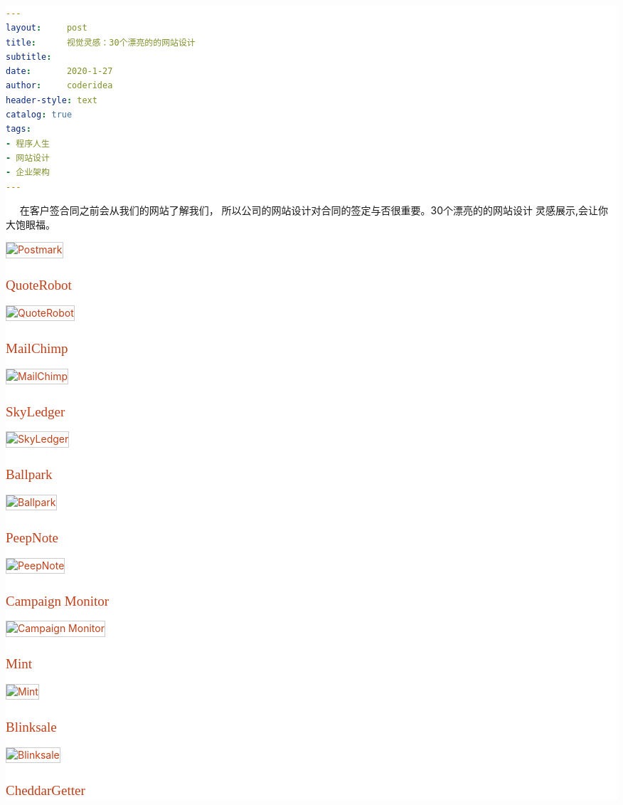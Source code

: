```yaml
---
layout:     post
title:      视觉灵感：30个漂亮的的网站设计
subtitle:   
date:       2020-1-27
author:     coderidea
header-style: text
catalog: true
tags:
- 程序人生
- 网站设计
- 企业架构
--- 
```

<div class="postBody">
			<div id="cnblogs_post_body" class="blogpost-body"><p>     在客户签合同之前会从我们的网站了解我们， 所以公司的网站设计对合同的签定与否很重要。30个漂亮的的网站设计 灵感展示,会让你大饱眼福。</p>
<p style="margin-left:0px;border-style:none;"><a href="http://postmarkapp.com/" style="color:#c04019;text-decoration:none;border-style:none;"><img src="http://cdn.designinstruct.com/files/142-beautiful_webapp_websites/01_postmark.jpg" width="600" height="422" alt="Postmark" style="border-width:1px;border-color:#cccccc;border-style:solid;" /></a></p>
<h2 style="margin-left:0px;font:normal normal normal 24px/24px Georgia, 'Times New Roman', Times, serif;font-size:19px;border-style:none;"><a href="http://www.quoterobot.com/" style="color:#c04019;text-decoration:none;border-style:none;">QuoteRobot</a></h2>
<p style="margin-left:0px;border-style:none;"><a href="http://www.quoterobot.com/" style="color:#c04019;text-decoration:none;border-style:none;"><img src="http://cdn.designinstruct.com/files/142-beautiful_webapp_websites/03_quote_robot.jpg" width="600" height="422" alt="QuoteRobot" style="border-width:1px;border-color:#cccccc;border-style:solid;" /></a></p>
<h2 style="margin-left:0px;font:normal normal normal 24px/24px Georgia, 'Times New Roman', Times, serif;font-size:19px;border-style:none;"><a href="http://www.mailchimp.com/" style="color:#c04019;text-decoration:none;border-style:none;">MailChimp</a></h2>
<p style="margin-left:0px;border-style:none;"><a href="http://www.mailchimp.com/" style="color:#c04019;text-decoration:none;border-style:none;"><img src="http://cdn.designinstruct.com/files/142-beautiful_webapp_websites/02_mailchimp.jpg" width="600" height="422" alt="MailChimp" style="border-width:1px;border-color:#cccccc;border-style:solid;" /></a></p>
<h2 style="margin-left:0px;font:normal normal normal 24px/24px Georgia, 'Times New Roman', Times, serif;font-size:19px;border-style:none;"><a href="http://www.skyledger.com/" style="color:#c04019;text-decoration:none;border-style:none;">SkyLedger</a></h2>
<p style="margin-left:0px;border-style:none;"><a href="http://www.skyledger.com/" style="color:#c04019;text-decoration:none;border-style:none;"><img src="http://cdn.designinstruct.com/files/142-beautiful_webapp_websites/14_skyledger.jpg" width="600" height="422" alt="SkyLedger" style="border-width:1px;border-color:#cccccc;border-style:solid;" /></a></p>
<h2 style="margin-left:0px;font:normal normal normal 24px/24px Georgia, 'Times New Roman', Times, serif;font-size:19px;border-style:none;"><a href="http://www.getballpark.com/" style="color:#c04019;text-decoration:none;border-style:none;">Ballpark</a></h2>
<p style="margin-left:0px;border-style:none;"><a href="http://www.getballpark.com/" style="color:#c04019;text-decoration:none;border-style:none;"><img src="http://cdn.designinstruct.com/files/142-beautiful_webapp_websites/04_ballpark.jpg" width="600" height="422" alt="Ballpark" style="border-width:1px;border-color:#cccccc;border-style:solid;" /></a></p>
<h2 style="margin-left:0px;font:normal normal normal 24px/24px Georgia, 'Times New Roman', Times, serif;font-size:19px;border-style:none;"><a href="http://www.peepnote.com/" style="color:#c04019;text-decoration:none;border-style:none;">PeepNote</a></h2>
<p style="margin-left:0px;border-style:none;"><a href="http://www.peepnote.com/" style="color:#c04019;text-decoration:none;border-style:none;"><img src="http://cdn.designinstruct.com/files/142-beautiful_webapp_websites/05_peepnote.jpg" width="600" height="422" alt="PeepNote" style="border-width:1px;border-color:#cccccc;border-style:solid;" /></a></p>
<h2 style="margin-left:0px;font:normal normal normal 24px/24px Georgia, 'Times New Roman', Times, serif;font-size:19px;border-style:none;"><a href="http://www.campaignmonitor.com/" style="color:#c04019;text-decoration:none;border-style:none;">Campaign Monitor</a></h2>
<p style="margin-left:0px;border-style:none;"><a href="http://www.campaignmonitor.com/" style="color:#c04019;text-decoration:none;border-style:none;"><img src="http://cdn.designinstruct.com/files/142-beautiful_webapp_websites/06_campaignmonitor.jpg" width="600" height="422" alt="Campaign Monitor" style="border-width:1px;border-color:#cccccc;border-style:solid;" /></a></p>
<h2 style="margin-left:0px;font:normal normal normal 24px/24px Georgia, 'Times New Roman', Times, serif;font-size:19px;border-style:none;"><a href="http://www.mint.com/" style="color:#c04019;text-decoration:none;border-style:none;">Mint</a></h2>
<p style="margin-left:0px;border-style:none;"><a href="http://www.mint.com/" style="color:#c04019;text-decoration:none;border-style:none;"><img src="http://cdn.designinstruct.com/files/142-beautiful_webapp_websites/07_mint.jpg" width="600" height="422" alt="Mint" style="border-width:1px;border-color:#cccccc;border-style:solid;" /></a></p>
<h2 style="margin-left:0px;font:normal normal normal 24px/24px Georgia, 'Times New Roman', Times, serif;font-size:19px;border-style:none;"><a href="http://blinksale.com/" style="color:#c04019;text-decoration:none;border-style:none;">Blinksale</a></h2>
<p style="margin-left:0px;border-style:none;"><a href="http://blinksale.com/" style="color:#c04019;text-decoration:none;border-style:none;"><img src="http://cdn.designinstruct.com/files/142-beautiful_webapp_websites/10_blinksale.jpg" width="600" height="422" alt="Blinksale" style="border-width:1px;border-color:#cccccc;border-style:solid;" /></a></p>
<h2 style="margin-left:0px;font:normal normal normal 24px/24px Georgia, 'Times New Roman', Times, serif;font-size:19px;border-style:none;"><a href="https://www.cheddargetter.com/" style="color:#c04019;text-decoration:none;border-style:none;">CheddarGetter</a></h2>